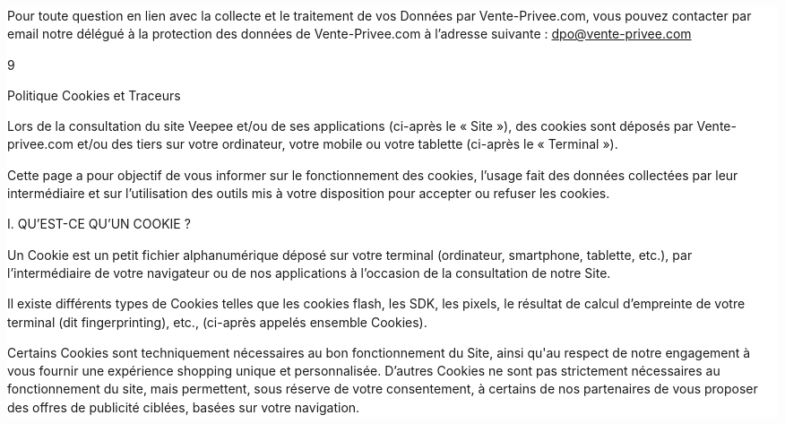 Pour  toute  question  en  lien  avec  la  collecte  et  le traitement  de  vos  Données  par  Vente-Privee.com, vous  pouvez contacter  par  email  notre  délégué  à  la  protection  des  données  de  Vente-Privee.com  à l’adresse suivante : dpo@vente-privee.com   

9  

 

 

 

 

 

 

 

 

 

 

 

 

 

 

 

 

 

 

 

 

 

 

 

 

 

Politique Cookies et Traceurs  

Lors de la consultation du site Veepee et/ou de ses applications (ci-après le « Site »), des cookies sont déposés par Vente-privee.com et/ou des tiers sur votre ordinateur, votre mobile ou votre tablette (ci-après le « Terminal »).  

Cette page a pour objectif de vous informer sur le fonctionnement des cookies, l’usage fait des données collectées par leur intermédiaire et sur l’utilisation des outils mis à votre disposition pour accepter ou refuser les cookies.   

I. QU’EST-CE QU’UN COOKIE ?   

Un  Cookie  est  un  petit  fichier  alphanumérique  déposé  sur  votre  terminal  (ordinateur,  smartphone, tablette, etc.), par l’intermédiaire de votre navigateur ou de nos applications à l’occasion de la consultation de notre Site.   

Il existe différents types de Cookies telles que les cookies flash, les SDK, les pixels, le résultat de calcul d’empreinte de votre terminal (dit fingerprinting), etc., (ci-après appelés ensemble Cookies).   

Certains Cookies sont techniquement nécessaires au bon fonctionnement du Site, ainsi qu'au respect de notre engagement à vous fournir une expérience shopping unique et personnalisée. D’autres Cookies ne sont pas strictement nécessaires au fonctionnement du site, mais permettent, sous réserve de votre consentement, à certains de nos partenaires de vous proposer des offres de publicité ciblées, basées sur votre navigation. 
